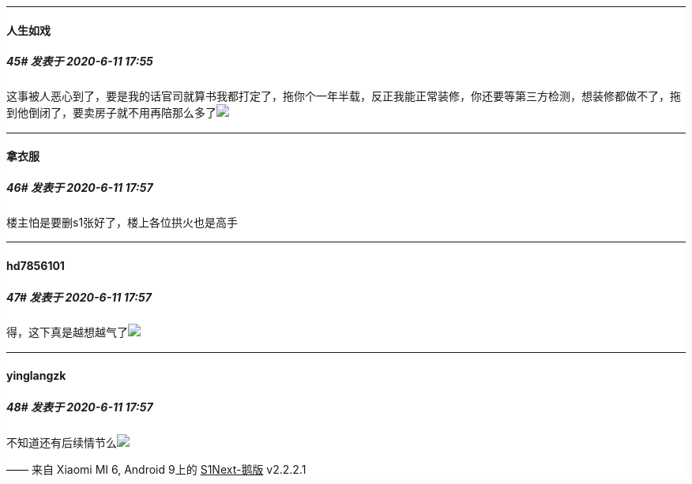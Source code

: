 





-----

####  人生如戏  
##### 45#       发表于 2020-6-11 17:55




这事被人恶心到了，要是我的话官司就算书我都打定了，拖你个一年半载，反正我能正常装修，你还要等第三方检测，想装修都做不了，拖到他倒闭了，要卖房子就不用再陪那么多了<img src="https://static.saraba1st.com/image/smiley/face2017/067.png" referrerpolicy="no-referrer">







-----

####  拿衣服  
##### 46#       发表于 2020-6-11 17:57




楼主怕是要删s1张好了，楼上各位拱火也是高手







-----

####  hd7856101  
##### 47#       发表于 2020-6-11 17:57




得，这下真是越想越气了<img src="https://static.saraba1st.com/image/smiley/face2017/067.png" referrerpolicy="no-referrer">







-----

####  yinglangzk  
##### 48#       发表于 2020-6-11 17:57




不知道还有后续情节么<img src="https://static.saraba1st.com/image/smiley/face2017/009.gif" referrerpolicy="no-referrer">

—— 来自 Xiaomi MI 6, Android 9上的 [S1Next-鹅版](https://github.com/ykrank/S1-Next/releases) v2.2.2.1




